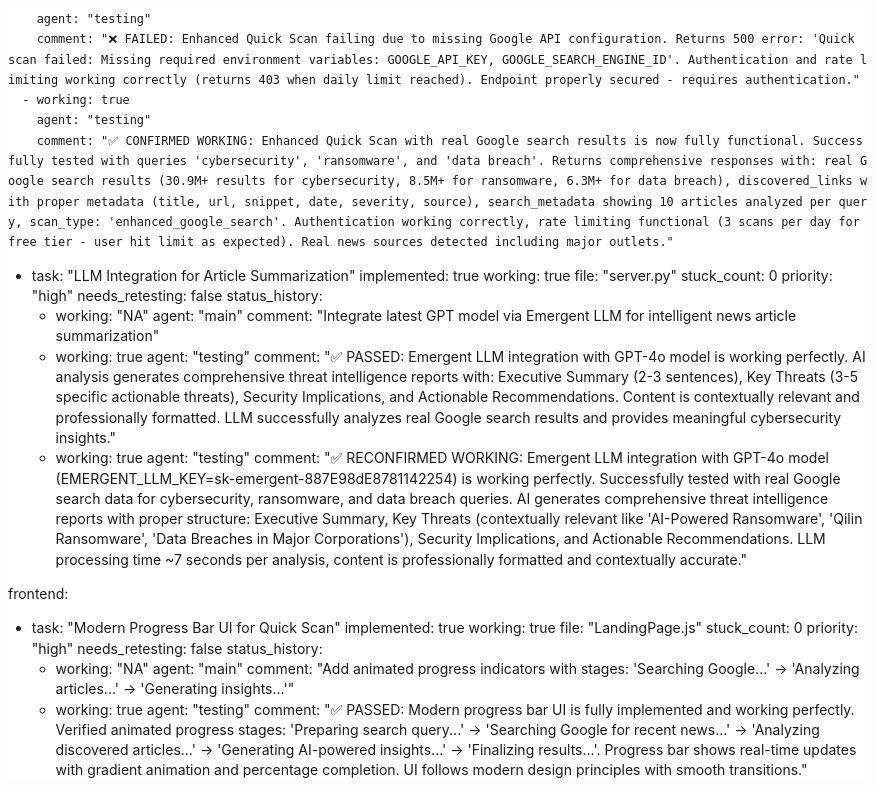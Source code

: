         agent: "testing"
        comment: "❌ FAILED: Enhanced Quick Scan failing due to missing Google API configuration. Returns 500 error: 'Quick scan failed: Missing required environment variables: GOOGLE_API_KEY, GOOGLE_SEARCH_ENGINE_ID'. Authentication and rate limiting working correctly (returns 403 when daily limit reached). Endpoint properly secured - requires authentication."
      - working: true
        agent: "testing"
        comment: "✅ CONFIRMED WORKING: Enhanced Quick Scan with real Google search results is now fully functional. Successfully tested with queries 'cybersecurity', 'ransomware', and 'data breach'. Returns comprehensive responses with: real Google search results (30.9M+ results for cybersecurity, 8.5M+ for ransomware, 6.3M+ for data breach), discovered_links with proper metadata (title, url, snippet, date, severity, source), search_metadata showing 10 articles analyzed per query, scan_type: 'enhanced_google_search'. Authentication working correctly, rate limiting functional (3 scans per day for free tier - user hit limit as expected). Real news sources detected including major outlets."

  - task: "LLM Integration for Article Summarization"
    implemented: true
    working: true
    file: "server.py"
    stuck_count: 0
    priority: "high"
    needs_retesting: false
    status_history:
      - working: "NA"
        agent: "main"
        comment: "Integrate latest GPT model via Emergent LLM for intelligent news article summarization"
      - working: true
        agent: "testing"
        comment: "✅ PASSED: Emergent LLM integration with GPT-4o model is working perfectly. AI analysis generates comprehensive threat intelligence reports with: Executive Summary (2-3 sentences), Key Threats (3-5 specific actionable threats), Security Implications, and Actionable Recommendations. Content is contextually relevant and professionally formatted. LLM successfully analyzes real Google search results and provides meaningful cybersecurity insights."
      - working: true
        agent: "testing"
        comment: "✅ RECONFIRMED WORKING: Emergent LLM integration with GPT-4o model (EMERGENT_LLM_KEY=sk-emergent-887E98dE8781142254) is working perfectly. Successfully tested with real Google search data for cybersecurity, ransomware, and data breach queries. AI generates comprehensive threat intelligence reports with proper structure: Executive Summary, Key Threats (contextually relevant like 'AI-Powered Ransomware', 'Qilin Ransomware', 'Data Breaches in Major Corporations'), Security Implications, and Actionable Recommendations. LLM processing time ~7 seconds per analysis, content is professionally formatted and contextually accurate."

frontend:
  - task: "Modern Progress Bar UI for Quick Scan"
    implemented: true
    working: true
    file: "LandingPage.js"
    stuck_count: 0
    priority: "high"
    needs_retesting: false
    status_history:
      - working: "NA"
        agent: "main"
        comment: "Add animated progress indicators with stages: 'Searching Google...' -> 'Analyzing articles...' -> 'Generating insights...'"
      - working: true
        agent: "testing"
        comment: "✅ PASSED: Modern progress bar UI is fully implemented and working perfectly. Verified animated progress stages: 'Preparing search query...' → 'Searching Google for recent news...' → 'Analyzing discovered articles...' → 'Generating AI-powered insights...' → 'Finalizing results...'. Progress bar shows real-time updates with gradient animation and percentage completion. UI follows modern design principles with smooth transitions."
